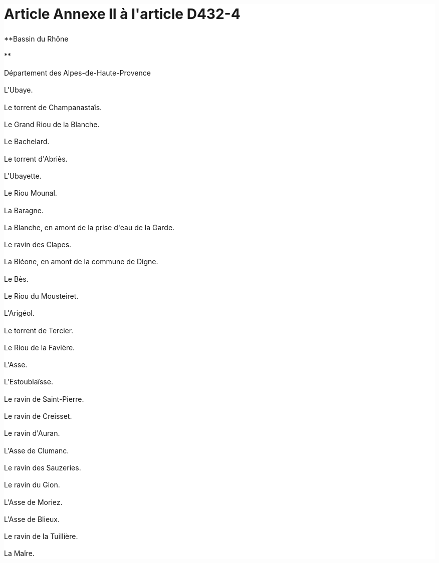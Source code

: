 # Article Annexe II à l'article D432-4

**Bassin du Rhône

**

Département des Alpes-de-Haute-Provence

L'Ubaye.

Le torrent de Champanastaîs.

Le Grand Riou de la Blanche.

Le Bachelard.

Le torrent d'Abriès.

L'Ubayette.

Le Riou Mounal.

La Baragne.

La Blanche, en amont de la prise d'eau de la Garde.

Le ravin des Clapes.

La Bléone, en amont de la commune de Digne.

Le Bès.

Le Riou du Mousteiret.

L'Arigéol.

Le torrent de Tercier.

Le Riou de la Favière.

L'Asse.

L'Estoublaïsse.

Le ravin de Saint-Pierre.

Le ravin de Creisset.

Le ravin d'Auran.

L'Asse de Clumanc.

Le ravin des Sauzeries.

Le ravin du Gion.

L'Asse de Moriez.

L'Asse de Blieux.

Le ravin de la Tuillière.

La Maîre.
